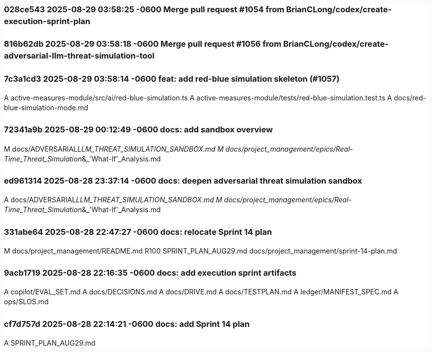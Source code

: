 ### 028ce543 2025-08-29 03:58:25 -0600 Merge pull request #1054 from BrianCLong/codex/create-execution-sprint-plan

### 816b62db 2025-08-29 03:58:18 -0600 Merge pull request #1056 from BrianCLong/codex/create-adversarial-llm-threat-simulation-tool

### 7c3a1cd3 2025-08-29 03:58:14 -0600 feat: add red-blue simulation skeleton (#1057)

A active-measures-module/src/ai/red-blue-simulation.ts
A active-measures-module/tests/red-blue-simulation.test.ts
A docs/red-blue-simulation-mode.md

### 72341a9b 2025-08-29 00:12:49 -0600 docs: add sandbox overview

M docs/ADVERSARIAL*LLM_THREAT_SIMULATION_SANDBOX.md
M docs/project_management/epics/Real-Time_Threat_Simulation*&\_'What-If'\_Analysis.md

### ed961314 2025-08-28 23:37:14 -0600 docs: deepen adversarial threat simulation sandbox

A docs/ADVERSARIAL*LLM_THREAT_SIMULATION_SANDBOX.md
M docs/project_management/epics/Real-Time_Threat_Simulation*&\_'What-If'\_Analysis.md

### 331abe64 2025-08-28 22:47:27 -0600 docs: relocate Sprint 14 plan

M docs/project_management/README.md
R100 SPRINT_PLAN_AUG29.md docs/project_management/sprint-14-plan.md

### 9acb1719 2025-08-28 22:16:35 -0600 docs: add execution sprint artifacts

A copilot/EVAL_SET.md
A docs/DECISIONS.md
A docs/DRIVE.md
A docs/TESTPLAN.md
A ledger/MANIFEST_SPEC.md
A ops/SLOS.md

### cf7d757d 2025-08-28 22:14:21 -0600 docs: add Sprint 14 plan

A SPRINT_PLAN_AUG29.md

